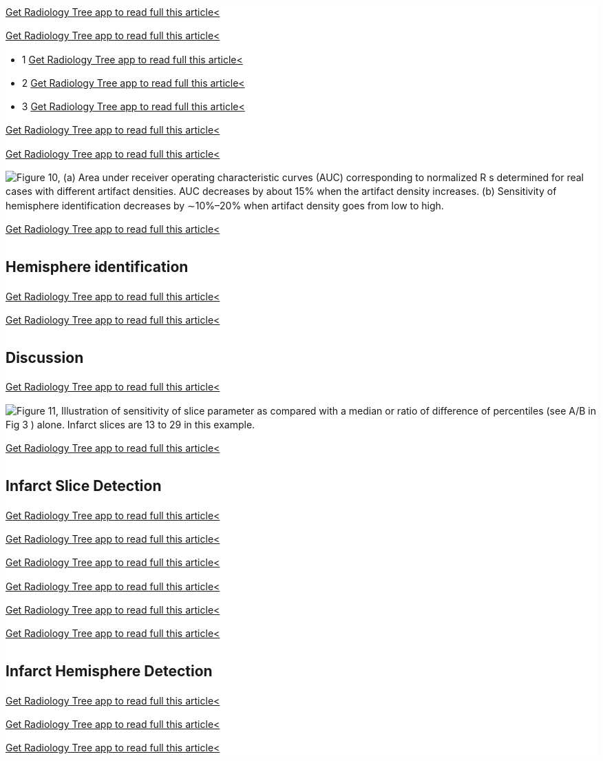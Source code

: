 [Get Radiology Tree app to read full this article<](https://clinicalpub.com/app)

[Get Radiology Tree app to read full this article<](https://clinicalpub.com/app)

- 1
[Get Radiology Tree app to read full this article<](https://clinicalpub.com/app)

- 2
[Get Radiology Tree app to read full this article<](https://clinicalpub.com/app)

- 3
[Get Radiology Tree app to read full this article<](https://clinicalpub.com/app)


[Get Radiology Tree app to read full this article<](https://clinicalpub.com/app)

[Get Radiology Tree app to read full this article<](https://clinicalpub.com/app)

![Figure 10, (a) Area under receiver operating characteristic curves (AUC) corresponding to normalized R s determined for real cases with different artifact densities. AUC decreases by about 15% when the artifact density increases. (b) Sensitivity of hemisphere identification decreases by ∼10%–20% when artifact density goes from low to high.](https://storage.googleapis.com/dl.dentistrykey.com/clinical/AutomaticandRapidIdentificationofInfarctSlicesandHemisphereinDWIScans/9_1s20S1076633207004527.jpg)

[Get Radiology Tree app to read full this article<](https://clinicalpub.com/app)

## Hemisphere identification

[Get Radiology Tree app to read full this article<](https://clinicalpub.com/app)

[Get Radiology Tree app to read full this article<](https://clinicalpub.com/app)

## Discussion

[Get Radiology Tree app to read full this article<](https://clinicalpub.com/app)

![Figure 11, Illustration of sensitivity of slice parameter as compared with a median or ratio of difference of percentiles (see A/B in Fig 3 ) alone. Infarct slices are 13 to 29 in this example.](https://storage.googleapis.com/dl.dentistrykey.com/clinical/AutomaticandRapidIdentificationofInfarctSlicesandHemisphereinDWIScans/10_1s20S1076633207004527.jpg)

[Get Radiology Tree app to read full this article<](https://clinicalpub.com/app)

## Infarct Slice Detection

[Get Radiology Tree app to read full this article<](https://clinicalpub.com/app)

[Get Radiology Tree app to read full this article<](https://clinicalpub.com/app)

[Get Radiology Tree app to read full this article<](https://clinicalpub.com/app)

[Get Radiology Tree app to read full this article<](https://clinicalpub.com/app)

[Get Radiology Tree app to read full this article<](https://clinicalpub.com/app)

[Get Radiology Tree app to read full this article<](https://clinicalpub.com/app)

## Infarct Hemisphere Detection

[Get Radiology Tree app to read full this article<](https://clinicalpub.com/app)

[Get Radiology Tree app to read full this article<](https://clinicalpub.com/app)

[Get Radiology Tree app to read full this article<](https://clinicalpub.com/app)
